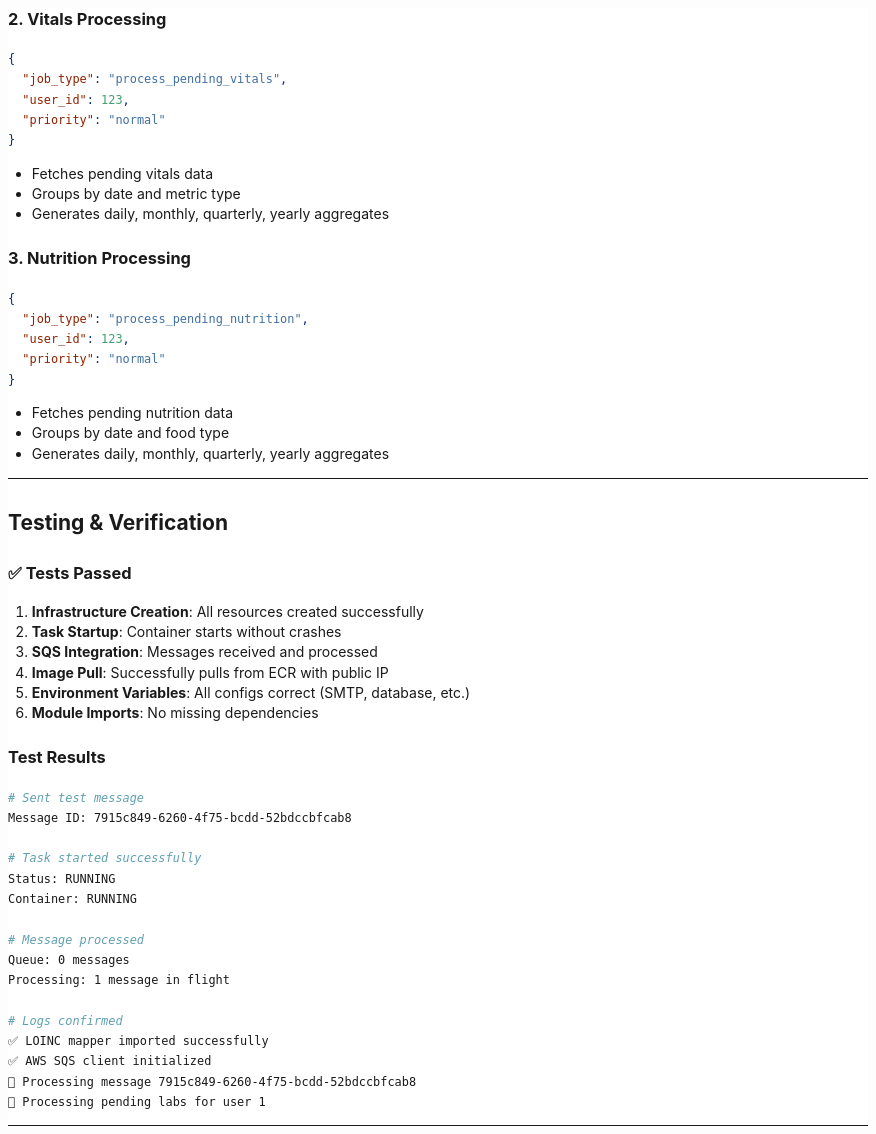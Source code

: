 ### 2. Vitals Processing
```json
{
  "job_type": "process_pending_vitals",
  "user_id": 123,
  "priority": "normal"
}
```
- Fetches pending vitals data
- Groups by date and metric type
- Generates daily, monthly, quarterly, yearly aggregates

### 3. Nutrition Processing
```json
{
  "job_type": "process_pending_nutrition",
  "user_id": 123,
  "priority": "normal"
}
```
- Fetches pending nutrition data
- Groups by date and food type
- Generates daily, monthly, quarterly, yearly aggregates

---

## Testing & Verification

### ✅ Tests Passed
1. **Infrastructure Creation**: All resources created successfully
2. **Task Startup**: Container starts without crashes
3. **SQS Integration**: Messages received and processed
4. **Image Pull**: Successfully pulls from ECR with public IP
5. **Environment Variables**: All configs correct (SMTP, database, etc.)
6. **Module Imports**: No missing dependencies

### Test Results
```bash
# Sent test message
Message ID: 7915c849-6260-4f75-bcdd-52bdccbfcab8

# Task started successfully
Status: RUNNING
Container: RUNNING

# Message processed
Queue: 0 messages
Processing: 1 message in flight

# Logs confirmed
✅ LOINC mapper imported successfully
✅ AWS SQS client initialized
🔄 Processing message 7915c849-6260-4f75-bcdd-52bdccbfcab8
🧪 Processing pending labs for user 1
```

---